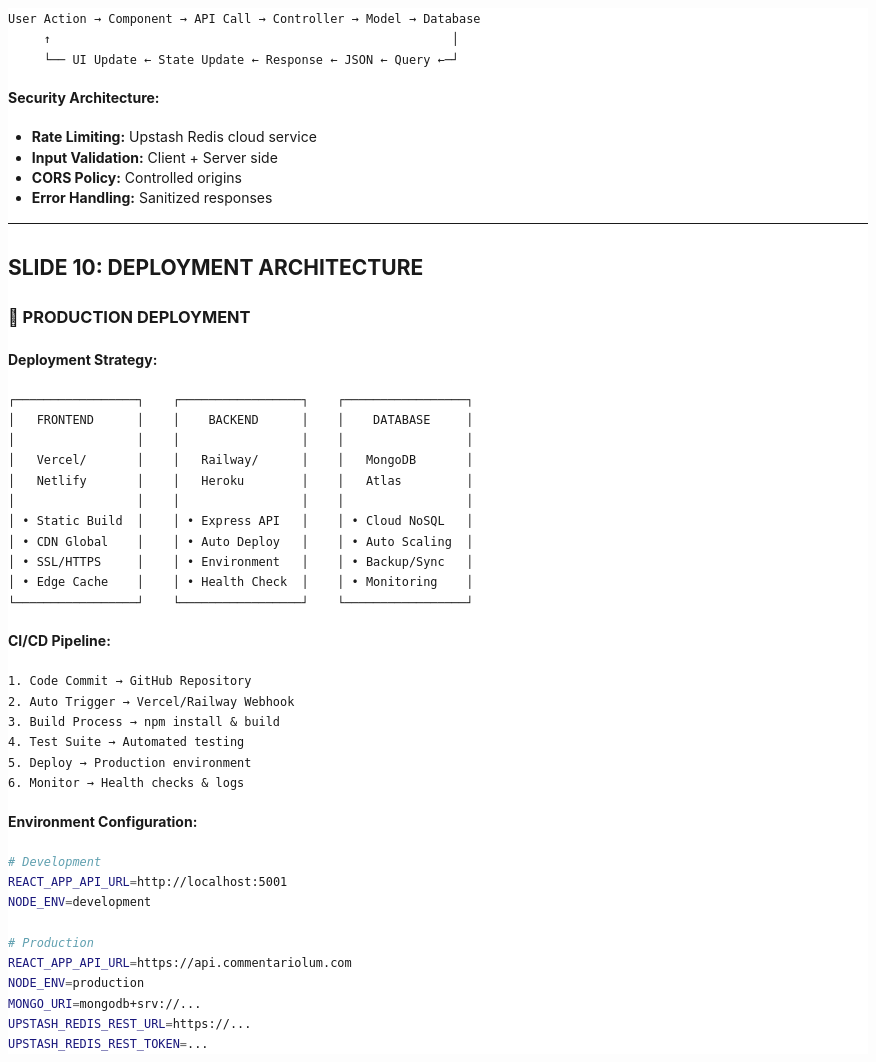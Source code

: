 ```
User Action → Component → API Call → Controller → Model → Database
     ↑                                                        │
     └── UI Update ← State Update ← Response ← JSON ← Query ←─┘
```

#### **Security Architecture:**

- **Rate Limiting:** Upstash Redis cloud service
- **Input Validation:** Client + Server side
- **CORS Policy:** Controlled origins
- **Error Handling:** Sanitized responses

---

## SLIDE 10: DEPLOYMENT ARCHITECTURE

### 🚀 PRODUCTION DEPLOYMENT

#### **Deployment Strategy:**

```
┌─────────────────┐    ┌─────────────────┐    ┌─────────────────┐
│   FRONTEND      │    │    BACKEND      │    │    DATABASE     │
│                 │    │                 │    │                 │
│   Vercel/       │    │   Railway/      │    │   MongoDB       │
│   Netlify       │    │   Heroku        │    │   Atlas         │
│                 │    │                 │    │                 │
│ • Static Build  │    │ • Express API   │    │ • Cloud NoSQL   │
│ • CDN Global    │    │ • Auto Deploy   │    │ • Auto Scaling  │
│ • SSL/HTTPS     │    │ • Environment   │    │ • Backup/Sync   │
│ • Edge Cache    │    │ • Health Check  │    │ • Monitoring    │
└─────────────────┘    └─────────────────┘    └─────────────────┘
```

#### **CI/CD Pipeline:**

```
1. Code Commit → GitHub Repository
2. Auto Trigger → Vercel/Railway Webhook
3. Build Process → npm install & build
4. Test Suite → Automated testing
5. Deploy → Production environment
6. Monitor → Health checks & logs
```

#### **Environment Configuration:**

```bash
# Development
REACT_APP_API_URL=http://localhost:5001
NODE_ENV=development

# Production
REACT_APP_API_URL=https://api.commentariolum.com
NODE_ENV=production
MONGO_URI=mongodb+srv://...
UPSTASH_REDIS_REST_URL=https://...
UPSTASH_REDIS_REST_TOKEN=...
```
